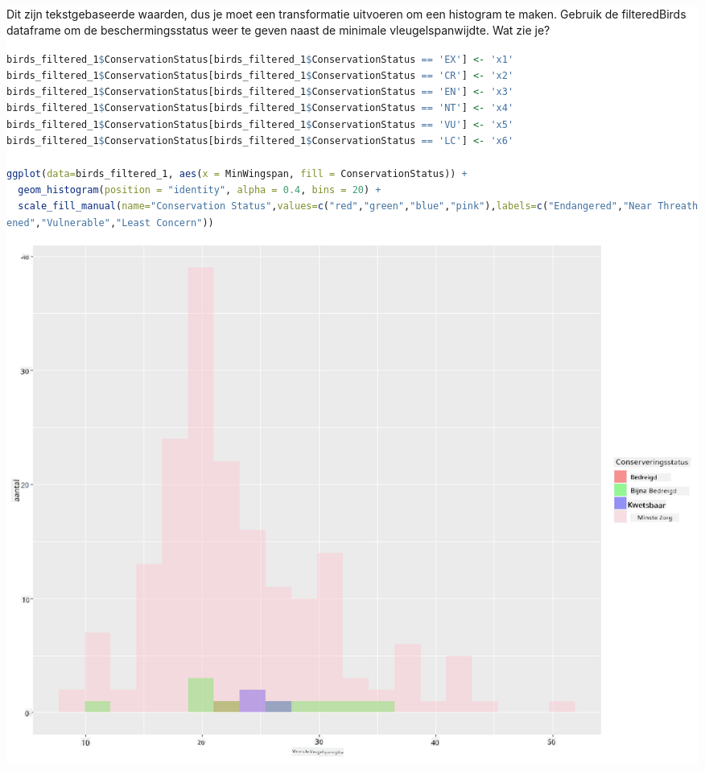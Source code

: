 Dit zijn tekstgebaseerde waarden, dus je moet een transformatie uitvoeren om een histogram te maken. Gebruik de filteredBirds dataframe om de beschermingsstatus weer te geven naast de minimale vleugelspanwijdte. Wat zie je?

```r
birds_filtered_1$ConservationStatus[birds_filtered_1$ConservationStatus == 'EX'] <- 'x1' 
birds_filtered_1$ConservationStatus[birds_filtered_1$ConservationStatus == 'CR'] <- 'x2'
birds_filtered_1$ConservationStatus[birds_filtered_1$ConservationStatus == 'EN'] <- 'x3'
birds_filtered_1$ConservationStatus[birds_filtered_1$ConservationStatus == 'NT'] <- 'x4'
birds_filtered_1$ConservationStatus[birds_filtered_1$ConservationStatus == 'VU'] <- 'x5'
birds_filtered_1$ConservationStatus[birds_filtered_1$ConservationStatus == 'LC'] <- 'x6'

ggplot(data=birds_filtered_1, aes(x = MinWingspan, fill = ConservationStatus)) +
  geom_histogram(position = "identity", alpha = 0.4, bins = 20) +
  scale_fill_manual(name="Conservation Status",values=c("red","green","blue","pink"),labels=c("Endangered","Near Threathened","Vulnerable","Least Concern"))
```

![vleugelspan en beschermingsstatus](../../../../../translated_images/wingspan-conservation-collation.4024e9aa6910866aa82f0c6cb6a6b4b925bd10079e6b0ef8f92eefa5a6792f76.nl.png)

